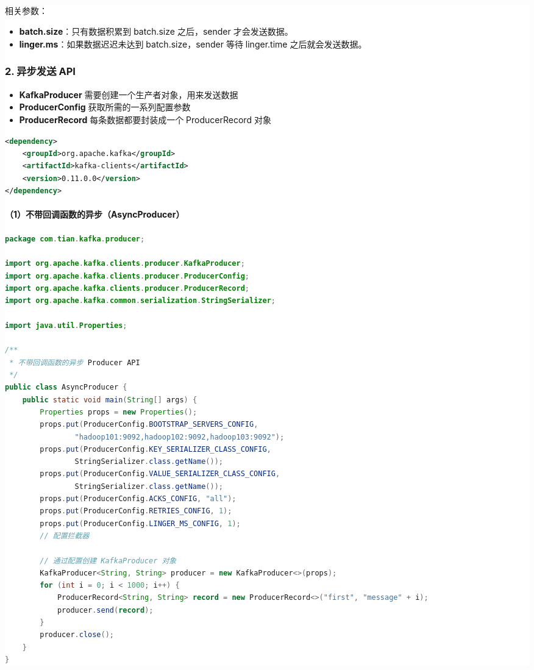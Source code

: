 相关参数：

- **batch.size**：只有数据积累到 batch.size 之后，sender 才会发送数据。
- **linger.ms**：如果数据迟迟未达到 batch.size，sender 等待 linger.time 之后就会发送数据。







### 2. 异步发送 API

- **KafkaProducer** 需要创建一个生产者对象，用来发送数据
- **ProducerConfig** 获取所需的一系列配置参数
- **ProducerRecord** 每条数据都要封装成一个 ProducerRecord 对象

```xml
<dependency>
    <groupId>org.apache.kafka</groupId>
    <artifactId>kafka-clients</artifactId>
    <version>0.11.0.0</version>
</dependency>
```

#### （1）不带回调函数的异步（AsyncProducer）

```java
package com.tian.kafka.producer;

import org.apache.kafka.clients.producer.KafkaProducer;
import org.apache.kafka.clients.producer.ProducerConfig;
import org.apache.kafka.clients.producer.ProducerRecord;
import org.apache.kafka.common.serialization.StringSerializer;

import java.util.Properties;

/**
 * 不带回调函数的异步 Producer API
 */
public class AsyncProducer {
    public static void main(String[] args) {
        Properties props = new Properties();
        props.put(ProducerConfig.BOOTSTRAP_SERVERS_CONFIG,
                "hadoop101:9092,hadoop102:9092,hadoop103:9092");
        props.put(ProducerConfig.KEY_SERIALIZER_CLASS_CONFIG,
                StringSerializer.class.getName());
        props.put(ProducerConfig.VALUE_SERIALIZER_CLASS_CONFIG,
                StringSerializer.class.getName());
        props.put(ProducerConfig.ACKS_CONFIG, "all");
        props.put(ProducerConfig.RETRIES_CONFIG, 1);
        props.put(ProducerConfig.LINGER_MS_CONFIG, 1);
        // 配置拦截器

        // 通过配置创建 KafkaProducer 对象
        KafkaProducer<String, String> producer = new KafkaProducer<>(props);
        for (int i = 0; i < 1000; i++) {
            ProducerRecord<String, String> record = new ProducerRecord<>("first", "message" + i);
            producer.send(record);
        }
        producer.close();
    }
}
```
